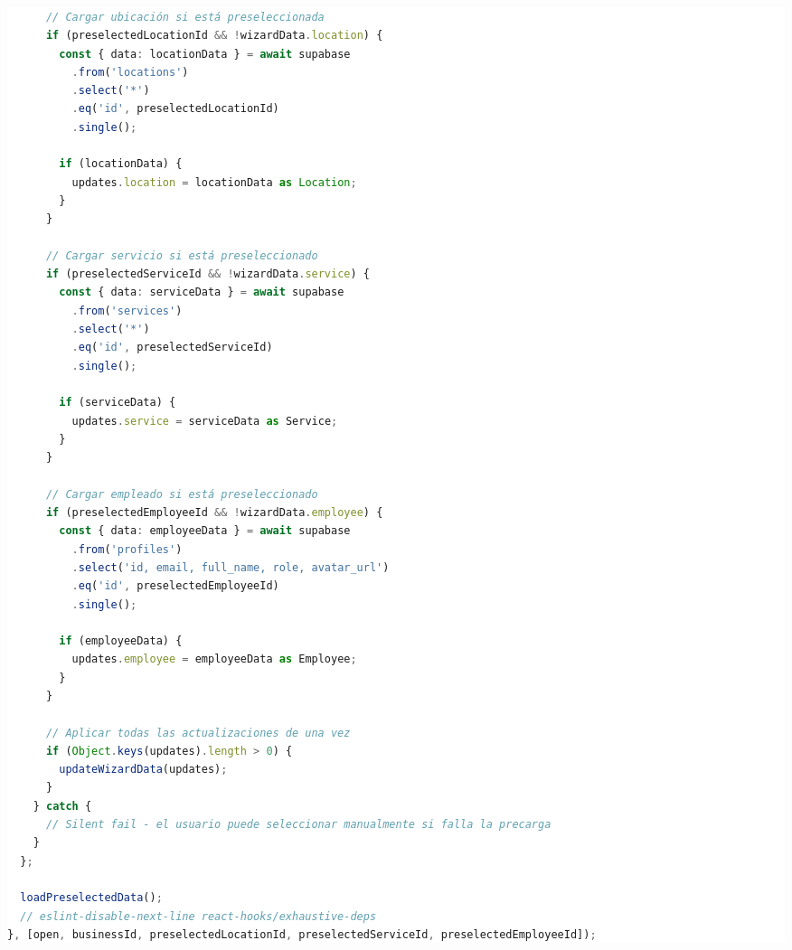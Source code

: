 ```typescript
      // Cargar ubicación si está preseleccionada
      if (preselectedLocationId && !wizardData.location) {
        const { data: locationData } = await supabase
          .from('locations')
          .select('*')
          .eq('id', preselectedLocationId)
          .single();
        
        if (locationData) {
          updates.location = locationData as Location;
        }
      }

      // Cargar servicio si está preseleccionado
      if (preselectedServiceId && !wizardData.service) {
        const { data: serviceData } = await supabase
          .from('services')
          .select('*')
          .eq('id', preselectedServiceId)
          .single();
        
        if (serviceData) {
          updates.service = serviceData as Service;
        }
      }

      // Cargar empleado si está preseleccionado
      if (preselectedEmployeeId && !wizardData.employee) {
        const { data: employeeData } = await supabase
          .from('profiles')
          .select('id, email, full_name, role, avatar_url')
          .eq('id', preselectedEmployeeId)
          .single();
        
        if (employeeData) {
          updates.employee = employeeData as Employee;
        }
      }

      // Aplicar todas las actualizaciones de una vez
      if (Object.keys(updates).length > 0) {
        updateWizardData(updates);
      }
    } catch {
      // Silent fail - el usuario puede seleccionar manualmente si falla la precarga
    }
  };

  loadPreselectedData();
  // eslint-disable-next-line react-hooks/exhaustive-deps
}, [open, businessId, preselectedLocationId, preselectedServiceId, preselectedEmployeeId]);
```
